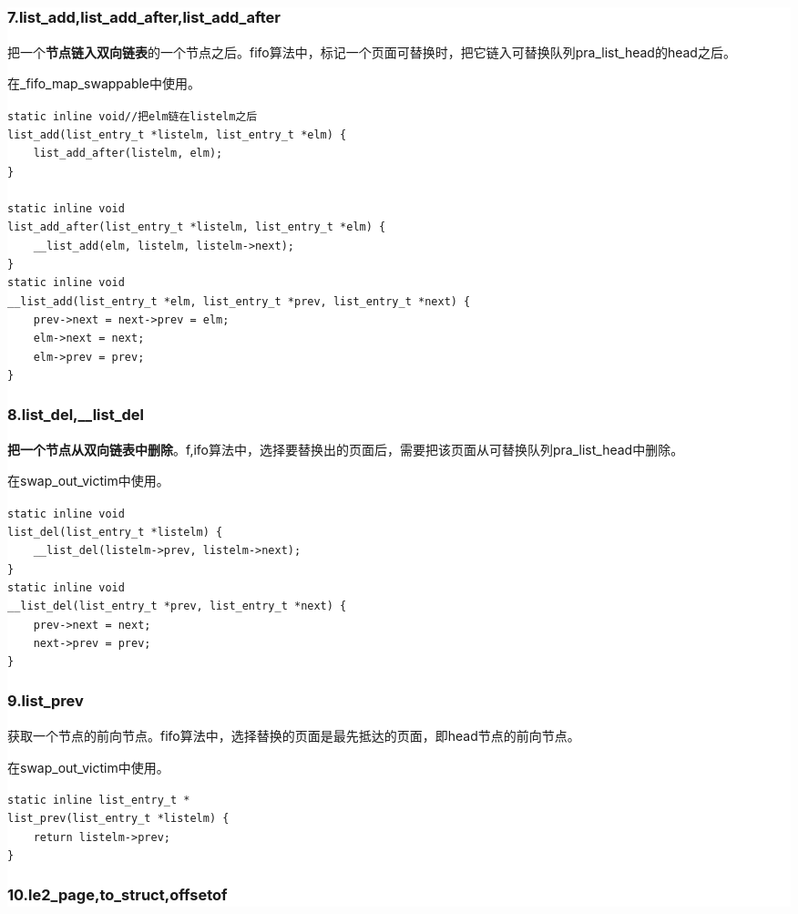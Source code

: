 ### 7.list_add,list_add_after,list_add_after

把一个**节点链入双向链表**的一个节点之后。fifo算法中，标记一个页面可替换时，把它链入可替换队列pra_list_head的head之后。

在_fifo_map_swappable中使用。

```
static inline void//把elm链在listelm之后
list_add(list_entry_t *listelm, list_entry_t *elm) {
    list_add_after(listelm, elm);
}

static inline void
list_add_after(list_entry_t *listelm, list_entry_t *elm) {
    __list_add(elm, listelm, listelm->next);
}
static inline void
__list_add(list_entry_t *elm, list_entry_t *prev, list_entry_t *next) {
    prev->next = next->prev = elm;
    elm->next = next;
    elm->prev = prev;
}
```

### 8.list_del,__list_del

**把一个节点从双向链表中删除**。f,ifo算法中，选择要替换出的页面后，需要把该页面从可替换队列pra_list_head中删除。

在swap_out_victim中使用。

```
static inline void
list_del(list_entry_t *listelm) {
    __list_del(listelm->prev, listelm->next);
}
static inline void
__list_del(list_entry_t *prev, list_entry_t *next) {
    prev->next = next;
    next->prev = prev;
}
```

### 9.list_prev

获取一个节点的前向节点。fifo算法中，选择替换的页面是最先抵达的页面，即head节点的前向节点。

在swap_out_victim中使用。

```
static inline list_entry_t *
list_prev(list_entry_t *listelm) {
    return listelm->prev;
}
```

### 10.le2_page,to_struct,offsetof
